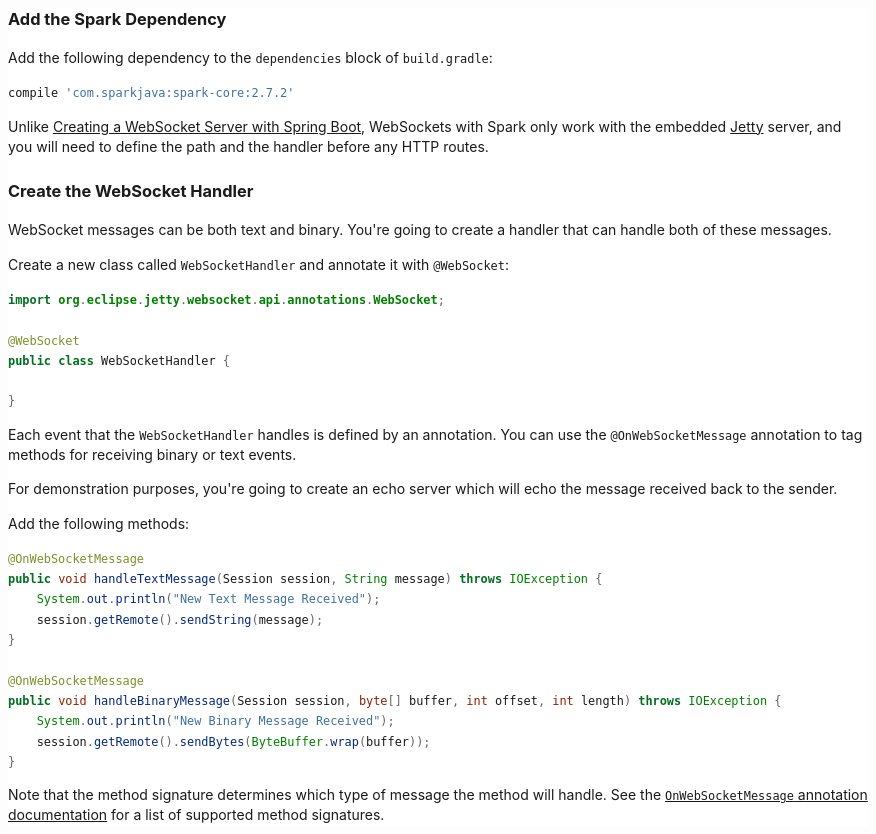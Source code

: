 ### Add the Spark Dependency

Add the following dependency to the `dependencies` block of `build.gradle`:

```groovy
compile 'com.sparkjava:spark-core:2.7.2'
```

Unlike [Creating a WebSocket Server with Spring Boot](https://www.nexmo.com/blog/2018/10/08/create-websocket-server-spring-boot-dr/), WebSockets with Spark only work with the embedded [Jetty](https://www.eclipse.org/jetty/) server, and you will need to define the path and the handler before any HTTP routes.

### Create the WebSocket Handler

WebSocket messages can be both text and binary. You're going to create a handler that can handle both of these messages.

Create a new class called `WebSocketHandler` and annotate it with `@WebSocket`:

```java
import org.eclipse.jetty.websocket.api.annotations.WebSocket;

@WebSocket
public class WebSocketHandler {
    
}
```

Each event that the `WebSocketHandler` handles is defined by an annotation. You can use the `@OnWebSocketMessage` annotation to tag methods for receiving binary or text events.

For demonstration purposes, you're going to create an echo server which will echo the message received back to the sender.

Add the following methods:

```java
@OnWebSocketMessage
public void handleTextMessage(Session session, String message) throws IOException {
    System.out.println("New Text Message Received");
    session.getRemote().sendString(message);
}

@OnWebSocketMessage
public void handleBinaryMessage(Session session, byte[] buffer, int offset, int length) throws IOException {
    System.out.println("New Binary Message Received");
    session.getRemote().sendBytes(ByteBuffer.wrap(buffer));
}
```

Note that the method signature determines which type of message the method will handle. See the [`OnWebSocketMessage` annotation documentation](https://www.eclipse.org/jetty/javadoc/current/org/eclipse/jetty/websocket/api/annotations/OnWebSocketMessage.html) for a list of supported method signatures.
